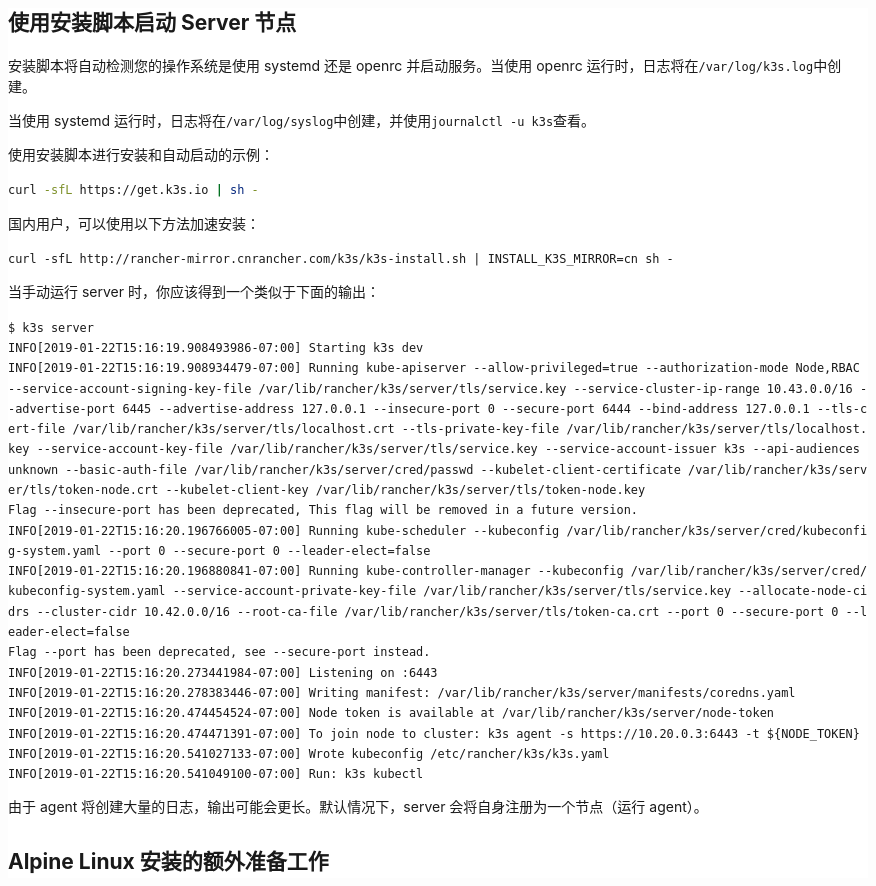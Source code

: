 ## 使用安装脚本启动 Server 节点

安装脚本将自动检测您的操作系统是使用 systemd 还是 openrc 并启动服务。当使用 openrc 运行时，日志将在`/var/log/k3s.log`中创建。

当使用 systemd 运行时，日志将在`/var/log/syslog`中创建，并使用`journalctl -u k3s`查看。

使用安装脚本进行安装和自动启动的示例：

```bash
curl -sfL https://get.k3s.io | sh -
```

国内用户，可以使用以下方法加速安装：

```
curl -sfL http://rancher-mirror.cnrancher.com/k3s/k3s-install.sh | INSTALL_K3S_MIRROR=cn sh -
```

当手动运行 server 时，你应该得到一个类似于下面的输出：

```
$ k3s server
INFO[2019-01-22T15:16:19.908493986-07:00] Starting k3s dev
INFO[2019-01-22T15:16:19.908934479-07:00] Running kube-apiserver --allow-privileged=true --authorization-mode Node,RBAC --service-account-signing-key-file /var/lib/rancher/k3s/server/tls/service.key --service-cluster-ip-range 10.43.0.0/16 --advertise-port 6445 --advertise-address 127.0.0.1 --insecure-port 0 --secure-port 6444 --bind-address 127.0.0.1 --tls-cert-file /var/lib/rancher/k3s/server/tls/localhost.crt --tls-private-key-file /var/lib/rancher/k3s/server/tls/localhost.key --service-account-key-file /var/lib/rancher/k3s/server/tls/service.key --service-account-issuer k3s --api-audiences unknown --basic-auth-file /var/lib/rancher/k3s/server/cred/passwd --kubelet-client-certificate /var/lib/rancher/k3s/server/tls/token-node.crt --kubelet-client-key /var/lib/rancher/k3s/server/tls/token-node.key
Flag --insecure-port has been deprecated, This flag will be removed in a future version.
INFO[2019-01-22T15:16:20.196766005-07:00] Running kube-scheduler --kubeconfig /var/lib/rancher/k3s/server/cred/kubeconfig-system.yaml --port 0 --secure-port 0 --leader-elect=false
INFO[2019-01-22T15:16:20.196880841-07:00] Running kube-controller-manager --kubeconfig /var/lib/rancher/k3s/server/cred/kubeconfig-system.yaml --service-account-private-key-file /var/lib/rancher/k3s/server/tls/service.key --allocate-node-cidrs --cluster-cidr 10.42.0.0/16 --root-ca-file /var/lib/rancher/k3s/server/tls/token-ca.crt --port 0 --secure-port 0 --leader-elect=false
Flag --port has been deprecated, see --secure-port instead.
INFO[2019-01-22T15:16:20.273441984-07:00] Listening on :6443
INFO[2019-01-22T15:16:20.278383446-07:00] Writing manifest: /var/lib/rancher/k3s/server/manifests/coredns.yaml
INFO[2019-01-22T15:16:20.474454524-07:00] Node token is available at /var/lib/rancher/k3s/server/node-token
INFO[2019-01-22T15:16:20.474471391-07:00] To join node to cluster: k3s agent -s https://10.20.0.3:6443 -t ${NODE_TOKEN}
INFO[2019-01-22T15:16:20.541027133-07:00] Wrote kubeconfig /etc/rancher/k3s/k3s.yaml
INFO[2019-01-22T15:16:20.541049100-07:00] Run: k3s kubectl
```

由于 agent 将创建大量的日志，输出可能会更长。默认情况下，server 会将自身注册为一个节点（运行 agent）。

## Alpine Linux 安装的额外准备工作

